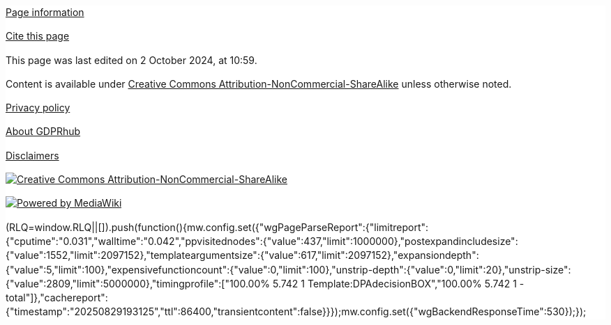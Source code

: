 [Page information](/index.php?title=ANSPDCP_\(Romania\)_-_Fine_against_Vodafone_Romania_SA&action=info "More information about this page")

[Cite this page](/index.php?title=Special:CiteThisPage&page=ANSPDCP_%28Romania%29_-_Fine_against_Vodafone_Romania_SA&id=43218&wpFormIdentifier=titleform "Information on how to cite this page")

This page was last edited on 2 October 2024, at 10:59.

Content is available under [Creative Commons Attribution-NonCommercial-ShareAlike](https://creativecommons.org/licenses/by-nc-sa/4.0/) unless otherwise noted.

[Privacy policy](/index.php?title=GDPRhub:Privacy_policy)

[About GDPRhub](/index.php?title=GDPRhub:About)

[Disclaimers](/index.php?title=GDPRhub:General_disclaimer)

[![Creative Commons Attribution-NonCommercial-ShareAlike](/resources/assets/licenses/cc-by-nc-sa.png)](https://creativecommons.org/licenses/by-nc-sa/4.0/)

[![Powered by MediaWiki](/resources/assets/poweredby_mediawiki_88x31.png)](https://www.mediawiki.org/)

(RLQ=window.RLQ||\[\]).push(function(){mw.config.set({"wgPageParseReport":{"limitreport":{"cputime":"0.031","walltime":"0.042","ppvisitednodes":{"value":437,"limit":1000000},"postexpandincludesize":{"value":1552,"limit":2097152},"templateargumentsize":{"value":617,"limit":2097152},"expansiondepth":{"value":5,"limit":100},"expensivefunctioncount":{"value":0,"limit":100},"unstrip-depth":{"value":0,"limit":20},"unstrip-size":{"value":2809,"limit":5000000},"timingprofile":\["100.00% 5.742 1 Template:DPAdecisionBOX","100.00% 5.742 1 -total"\]},"cachereport":{"timestamp":"20250829193125","ttl":86400,"transientcontent":false}}});mw.config.set({"wgBackendResponseTime":530});});